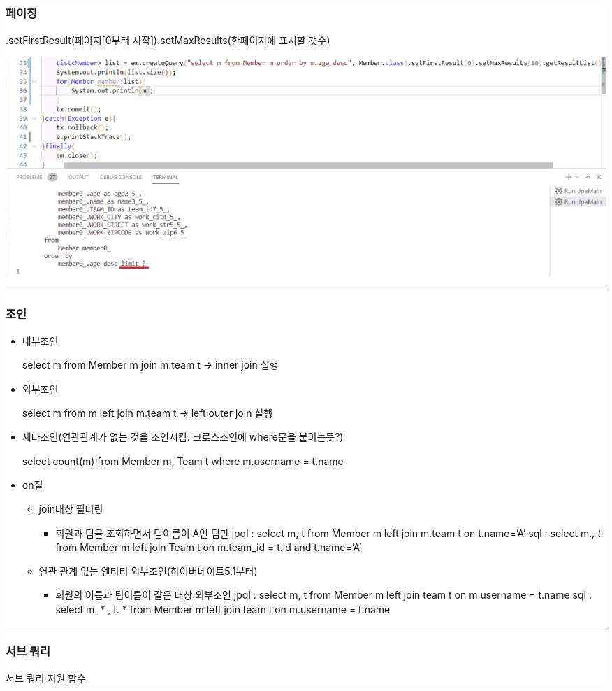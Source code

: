 
### 페이징

.setFirstResult(페이지[0부터 시작]).setMaxResults(한페이지에 표시할 갯수)

![images](/assets/images/김영한ORM/IMG-20240908212217.png)

---

### 조인

- 내부조인
    
    select m from Member m join m.team t → inner join 실행
    
- 외부조인
    
    select m from m left join m.team t → left outer join 실행
    
- 세타조인(연관관계가 없는 것을 조인시킴. 크로스조인에 where문을 붙이는듯?)
    
    select count(m) from Member m, Team t where m.username = t.name
    
- on절
    - join대상 필터링
        - 회원과 팀을 조회하면서 팀이름이 A인 팀만
            jpql : select m, t from Member m left join m.team t on t.name=’A’
            sql : select m.*, t.* from Member m left join Team t on m.team_id = t.id and t.name=’A’
            
    - 연관 관계 없는 엔티티 외부조인(하이버네이트5.1부터)
        - 회원의 이름과 팀이름이 같은 대상 외부조인
            jpql : select m, t from Member m left join team t on m.username = t.name
            sql : select m. * , t. * from Member m left join team t on m.username = t.name
            

---

### 서브 쿼리

서브 쿼리 지원 함수
